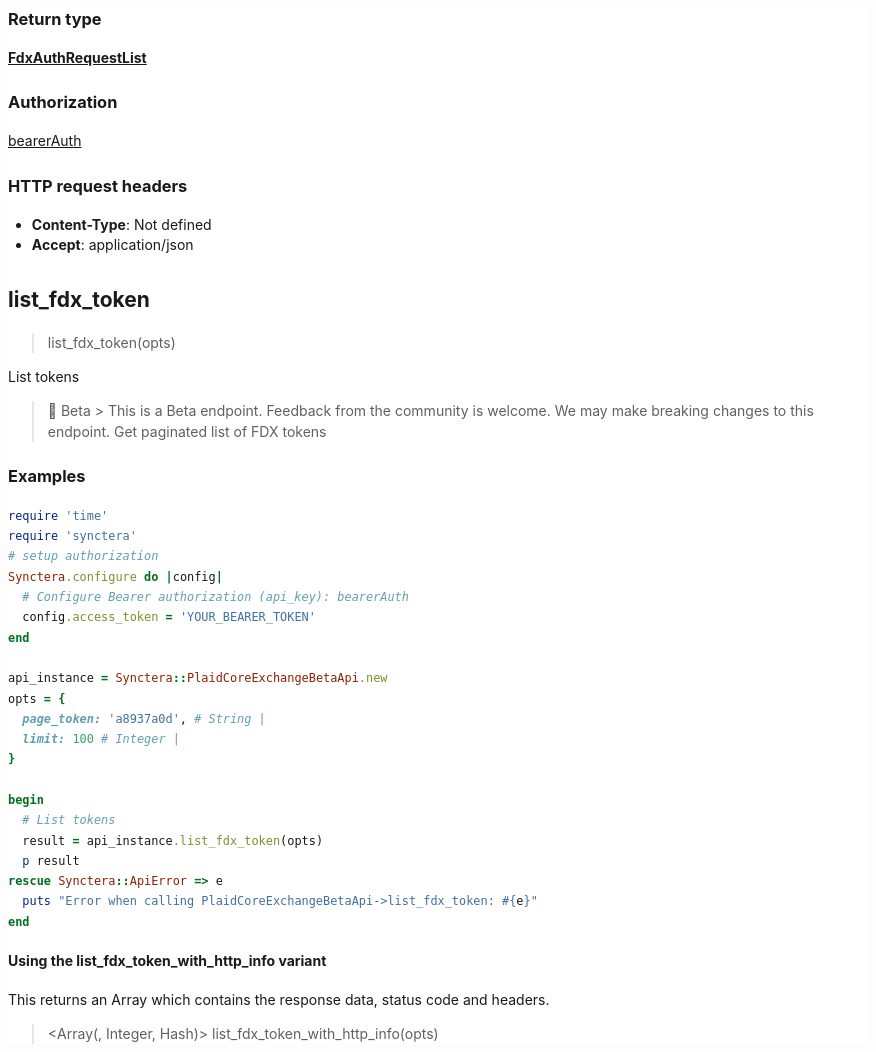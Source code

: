 ### Return type

[**FdxAuthRequestList**](FdxAuthRequestList.md)

### Authorization

[bearerAuth](../README.md#bearerAuth)

### HTTP request headers

- **Content-Type**: Not defined
- **Accept**: application/json


## list_fdx_token

> <FdxTokenList> list_fdx_token(opts)

List tokens

> 🚧 Beta > This is a Beta endpoint. Feedback from the community is welcome. We may make breaking changes to this endpoint.  Get paginated list of FDX tokens 

### Examples

```ruby
require 'time'
require 'synctera'
# setup authorization
Synctera.configure do |config|
  # Configure Bearer authorization (api_key): bearerAuth
  config.access_token = 'YOUR_BEARER_TOKEN'
end

api_instance = Synctera::PlaidCoreExchangeBetaApi.new
opts = {
  page_token: 'a8937a0d', # String | 
  limit: 100 # Integer | 
}

begin
  # List tokens
  result = api_instance.list_fdx_token(opts)
  p result
rescue Synctera::ApiError => e
  puts "Error when calling PlaidCoreExchangeBetaApi->list_fdx_token: #{e}"
end
```

#### Using the list_fdx_token_with_http_info variant

This returns an Array which contains the response data, status code and headers.

> <Array(<FdxTokenList>, Integer, Hash)> list_fdx_token_with_http_info(opts)
